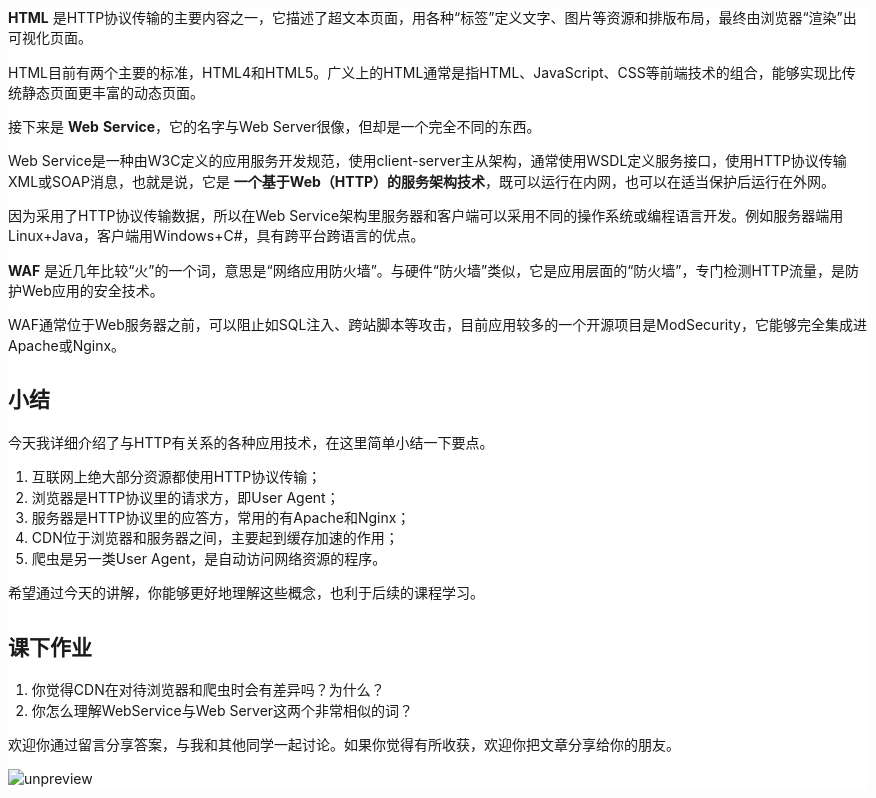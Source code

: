 **HTML** 是HTTP协议传输的主要内容之一，它描述了超文本页面，用各种“标签”定义文字、图片等资源和排版布局，最终由浏览器“渲染”出可视化页面。

HTML目前有两个主要的标准，HTML4和HTML5。广义上的HTML通常是指HTML、JavaScript、CSS等前端技术的组合，能够实现比传统静态页面更丰富的动态页面。

接下来是 **Web** **Service**，它的名字与Web Server很像，但却是一个完全不同的东西。

Web Service是一种由W3C定义的应用服务开发规范，使用client-server主从架构，通常使用WSDL定义服务接口，使用HTTP协议传输XML或SOAP消息，也就是说，它是 **一个基于Web（HTTP）的服务架构技术**，既可以运行在内网，也可以在适当保护后运行在外网。

因为采用了HTTP协议传输数据，所以在Web Service架构里服务器和客户端可以采用不同的操作系统或编程语言开发。例如服务器端用Linux+Java，客户端用Windows+C#，具有跨平台跨语言的优点。

**WAF** 是近几年比较“火”的一个词，意思是“网络应用防火墙”。与硬件“防火墙”类似，它是应用层面的“防火墙”，专门检测HTTP流量，是防护Web应用的安全技术。

WAF通常位于Web服务器之前，可以阻止如SQL注入、跨站脚本等攻击，目前应用较多的一个开源项目是ModSecurity，它能够完全集成进Apache或Nginx。

## 小结

今天我详细介绍了与HTTP有关系的各种应用技术，在这里简单小结一下要点。

1. 互联网上绝大部分资源都使用HTTP协议传输；
2. 浏览器是HTTP协议里的请求方，即User Agent；
3. 服务器是HTTP协议里的应答方，常用的有Apache和Nginx；
4. CDN位于浏览器和服务器之间，主要起到缓存加速的作用；
5. 爬虫是另一类User Agent，是自动访问网络资源的程序。

希望通过今天的讲解，你能够更好地理解这些概念，也利于后续的课程学习。

## 课下作业

1. 你觉得CDN在对待浏览器和爬虫时会有差异吗？为什么？
2. 你怎么理解WebService与Web Server这两个非常相似的词？

欢迎你通过留言分享答案，与我和其他同学一起讨论。如果你觉得有所收获，欢迎你把文章分享给你的朋友。

![unpreview](/front-end/透视HTTP/9ae4483ad53e403464869f227678cf5a.png)
